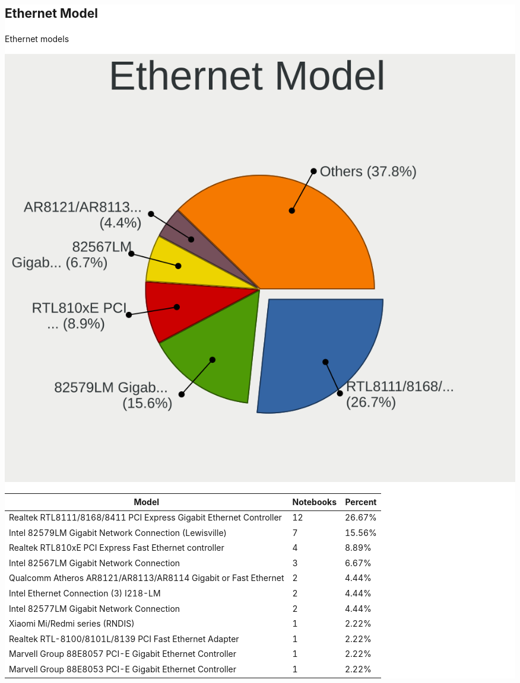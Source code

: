Ethernet Model
--------------

Ethernet models

![Ethernet Model](./images/pie_chart_bsd/net_ethernet_model.svg)


| Model                                                                | Notebooks | Percent |
|----------------------------------------------------------------------|-----------|---------|
| Realtek RTL8111/8168/8411 PCI Express Gigabit Ethernet Controller    | 12        | 26.67%  |
| Intel 82579LM Gigabit Network Connection (Lewisville)                | 7         | 15.56%  |
| Realtek RTL810xE PCI Express Fast Ethernet controller                | 4         | 8.89%   |
| Intel 82567LM Gigabit Network Connection                             | 3         | 6.67%   |
| Qualcomm Atheros AR8121/AR8113/AR8114 Gigabit or Fast Ethernet       | 2         | 4.44%   |
| Intel Ethernet Connection (3) I218-LM                                | 2         | 4.44%   |
| Intel 82577LM Gigabit Network Connection                             | 2         | 4.44%   |
| Xiaomi Mi/Redmi series (RNDIS)                                       | 1         | 2.22%   |
| Realtek RTL-8100/8101L/8139 PCI Fast Ethernet Adapter                | 1         | 2.22%   |
| Marvell Group 88E8057 PCI-E Gigabit Ethernet Controller              | 1         | 2.22%   |
| Marvell Group 88E8053 PCI-E Gigabit Ethernet Controller              | 1         | 2.22%   |